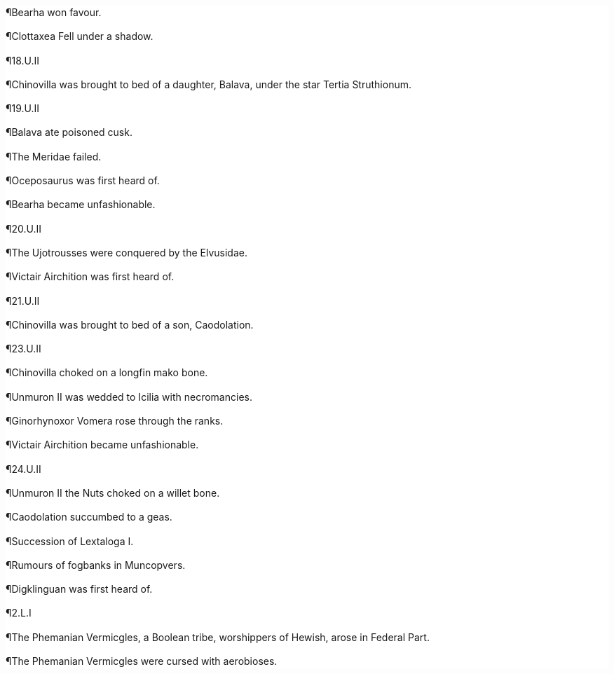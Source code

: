 ¶Bearha won favour.

¶Clottaxea Fell under a shadow.



¶18.U.II

¶Chinovilla was brought to bed of a daughter, Balava, under the star Tertia Struthionum.



¶19.U.II

¶Balava ate poisoned cusk.

¶The Meridae failed.

¶Oceposaurus was first heard of.

¶Bearha became unfashionable.



¶20.U.II

¶The Ujotrousses were conquered by the Elvusidae.

¶Victair Airchition was first heard of.



¶21.U.II

¶Chinovilla was brought to bed of a son, Caodolation.



¶23.U.II

¶Chinovilla choked on a longfin mako bone.

¶Unmuron II was wedded to Icilia with necromancies.

¶Ginorhynoxor Vomera rose through the ranks.

¶Victair Airchition became unfashionable.



¶24.U.II

¶Unmuron II the Nuts choked on a willet bone.

¶Caodolation succumbed to a geas.

¶Succession of Lextaloga I.

¶Rumours of fogbanks in Muncopvers.

¶Digklinguan was first heard of.



¶2.L.I

¶The Phemanian Vermicgles, a Boolean tribe, worshippers of Hewish, arose in Federal Part.

¶The Phemanian Vermicgles were cursed with aerobioses.
